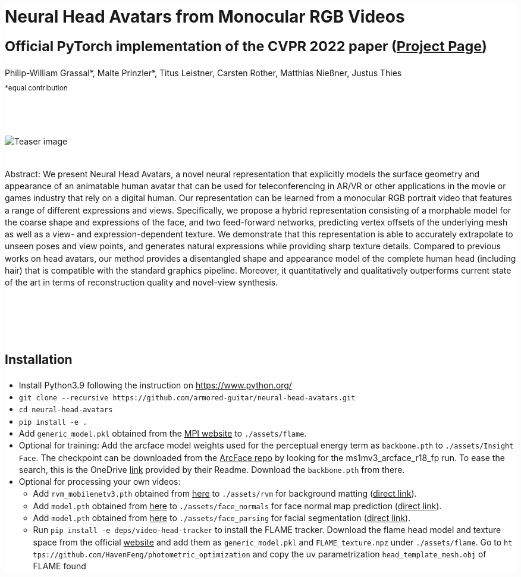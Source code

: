 # Neural Head Avatars from Monocular RGB Videos <br><sub>Official PyTorch implementation of the CVPR 2022 paper ([Project Page](https://philgras.github.io/neural_head_avatars/neural_head_avatars.html))</sub>
Philip-William Grassal\*, Malte Prinzler\*, Titus Leistner, Carsten Rother, Matthias Nießner, Justus Thies<br>
<sub>\*equal contribution<sub><br>


<br><br>

![Teaser image](./misc/teaser.png)
<br><br>

Abstract: We present Neural Head Avatars, a novel neural representation that explicitly models the surface geometry and appearance of an animatable human avatar that can be used for teleconferencing in AR/VR or other applications in the movie or games industry that rely on a digital human. Our representation can be learned from a monocular RGB portrait video that features a range of different expressions and views. Specifically, we propose a hybrid representation consisting of a morphable model for the coarse shape and expressions of the face, and two feed-forward networks, predicting vertex offsets of the underlying mesh as well as a view- and expression-dependent texture. We demonstrate that this representation is able to accurately extrapolate to unseen poses and view points, and generates natural expressions while providing sharp texture details. Compared to previous works on head avatars, our method provides a disentangled shape and appearance model of the complete human head (including hair) that is compatible with the standard graphics pipeline. Moreover, it quantitatively and qualitatively outperforms current state of the art in terms of reconstruction quality and novel-view synthesis.
<br><br>


<br>
<br>

## Installation

- Install Python3.9 following the instruction on https://www.python.org/
- ```git clone --recursive https://github.com/armored-guitar/neural-head-avatars.git ```
- ```cd neural-head-avatars```
- ```pip install -e .```
- Add ```generic_model.pkl``` obtained from the [MPI website](https://flame.is.tue.mpg.de/) to ```./assets/flame```.
- Optional for training: Add the arcface model weights used for the perceptual energy term as ```backbone.pth``` to ```./assets/InsightFace```. The checkpoint can be downloaded from the [ArcFace repo](https://github.com/deepinsight/insightface/tree/c85f5399836b604611057e194a3c30230053c490/recognition/arcface_torch)
by looking for the ms1mv3_arcface_r18_fp run. To ease the search, this is the OneDrive [link](https://onedrive.live.com/?authkey=%21AFZjr283nwZHqbA&id=4A83B6B633B029CC%215578&cid=4A83B6B633B029CC) provided by their Readme. Download the ```backbone.pth``` from there.
- Optional for processing your own videos:
    - Add ```rvm_mobilenetv3.pth``` obtained from [here](https://github.com/PeterL1n/RobustVideoMatting/tree/81a10937c73f68eeddb863221c61fe6a60a1cca2) to ```./assets/rvm``` for background matting ([direct link](https://github.com/PeterL1n/RobustVideoMatting/releases/download/v1.0.0/rvm_mobilenetv3.pth)).
    - Add ```model.pth``` obtained from [here](https://github.com/boukhayma/face_normals/tree/5d6f21098b60dd5b43f82525383b2697df6e712b) to ```./assets/face_normals``` for face normal map prediction ([direct link](https://drive.google.com/file/d/1Qb7CZbM13Zpksa30ywjXEEHHDcVWHju_)).
    - Add ```model.pth``` obtained from [here](https://github.com/zllrunning/face-parsing.PyTorch/tree/d2e684cf1588b46145635e8fe7bcc29544e5537e) to ```./assets/face_parsing``` for facial segmentation ([direct link](https://drive.google.com/open?id=154JgKpzCPW82qINcVieuPH3fZ2e0P812)).
    - Run `pip install -e deps/video-head-tracker` to install the FLAME tracker.  Download the flame
     head model and texture space from the official [website](https://flame.is.tue.mpg.de/)
     and add them as ```generic_model.pkl``` and ```FLAME_texture.npz``` under ```./assets/flame```.
     Go to ```https://github.com/HavenFeng/photometric_optimization``` and copy the uv
     parametrization ```head_template_mesh.obj``` of FLAME found